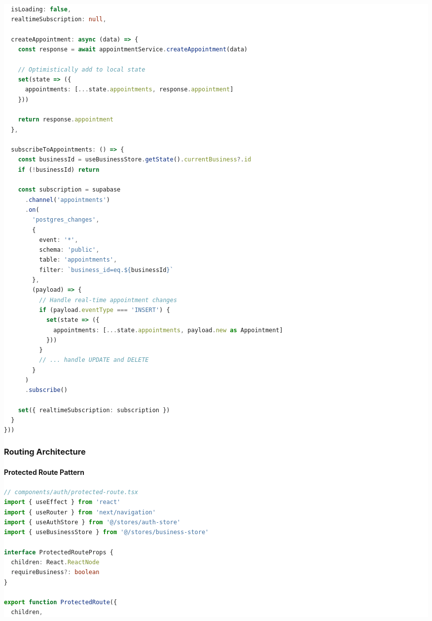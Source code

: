 ```typescript
  isLoading: false,
  realtimeSubscription: null,
  
  createAppointment: async (data) => {
    const response = await appointmentService.createAppointment(data)
    
    // Optimistically add to local state
    set(state => ({
      appointments: [...state.appointments, response.appointment]
    }))
    
    return response.appointment
  },
  
  subscribeToAppointments: () => {
    const businessId = useBusinessStore.getState().currentBusiness?.id
    if (!businessId) return
    
    const subscription = supabase
      .channel('appointments')
      .on(
        'postgres_changes',
        {
          event: '*',
          schema: 'public',
          table: 'appointments',
          filter: `business_id=eq.${businessId}`
        },
        (payload) => {
          // Handle real-time appointment changes
          if (payload.eventType === 'INSERT') {
            set(state => ({
              appointments: [...state.appointments, payload.new as Appointment]
            }))
          }
          // ... handle UPDATE and DELETE
        }
      )
      .subscribe()
    
    set({ realtimeSubscription: subscription })
  }
}))
```

### Routing Architecture

#### Protected Route Pattern

```typescript
// components/auth/protected-route.tsx
import { useEffect } from 'react'
import { useRouter } from 'next/navigation'
import { useAuthStore } from '@/stores/auth-store'
import { useBusinessStore } from '@/stores/business-store'

interface ProtectedRouteProps {
  children: React.ReactNode
  requireBusiness?: boolean
}

export function ProtectedRoute({ 
  children, 
```